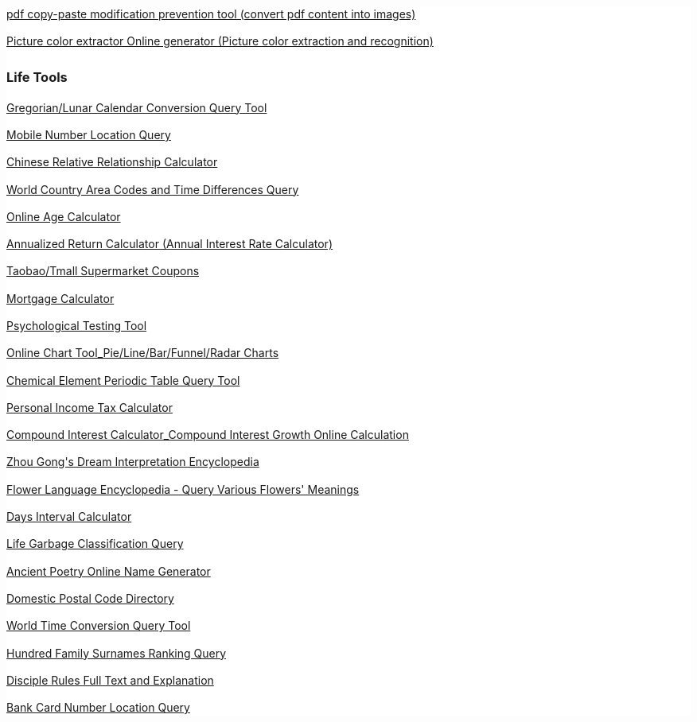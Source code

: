 <a href="https://fly63.com/tool/pdf_intensify"   target="_blank">pdf copy-paste modification prevention tool (convert pdf content into images)</a>

<a href="https://fly63.com/tool/img_colorpicker"   target="_blank">Picture color extractor Online generator (Picture color extraction and recognition)</a>

### Life Tools

<a href="https://fly63.com/tool/calendar" target="_blank">Gregorian/Lunar Calendar Conversion Query Tool</a>

<a href="https://fly63.com/php/mobile" target="_blank">Mobile Number Location Query</a>

<a href="https://fly63.com/tool/relationship" target="_blank">Chinese Relative Relationship Calculator</a>

<a href="https://fly63.com/tool/areacode" target="_blank">World Country Area Codes and Time Differences Query</a>

<a href="https://fly63.com/tool/nianling" target="_blank">Online Age Calculator</a>

<a href="https://fly63.com/tool/nianlvli" target="_blank">Annualized Return Calculator (Annual Interest Rate Calculator)</a>

<a href="http://tb.fly63.com" target="_blank">Taobao/Tmall Supermarket Coupons</a>

<a href="https://fly63.com/tool/fangdai" target="_blank">Mortgage Calculator</a>

<a href="https://fly63.com/tool/test" target="_blank">Psychological Testing Tool</a>

<a href="https://fly63.com/tool/chart" target="_blank">Online Chart Tool_Pie/Line/Bar/Funnel/Radar Charts</a>

<a href="https://fly63.com/tool/yuansu" target="_blank">Chemical Element Periodic Table Query Tool</a>

<a href="https://fly63.com/tool/gerenshui" target="_blank">Personal Income Tax Calculator</a>

<a href="https://fly63.com/tool/fuli" target="_blank">Compound Interest Calculator_Compound Interest Growth Online Calculation</a>

<a href="https://fly63.com/tool/dream" target="_blank">Zhou Gong's Dream Interpretation Encyclopedia</a>

<a href="https://fly63.com/tool/huayu" target="_blank">Flower Language Encyclopedia - Query Various Flowers' Meanings</a>

<a href="https://fly63.com/tool/day" target="_blank">Days Interval Calculator</a>

<a href="https://fly63.com/tool/garbage" target="_blank">Life Garbage Classification Query</a>

<a href="https://fly63.com/tool/qiming" target="_blank">Ancient Poetry Online Name Generator</a>

<a href="https://fly63.com/tool/zipcode" target="_blank">Domestic Postal Code Directory</a>

<a href="https://fly63.com/tool/worldtime" target="_blank">World Time Conversion Query Tool</a>

<a href="https://fly63.com/tool/bjx" target="_blank">Hundred Family Surnames Ranking Query</a>

<a href="https://fly63.com/tool/dzg" target="_blank">Disciple Rules Full Text and Explanation</a>

<a href="https://fly63.com/tool/bankinfo" target="_blank">Bank Card Number Location Query</a>
